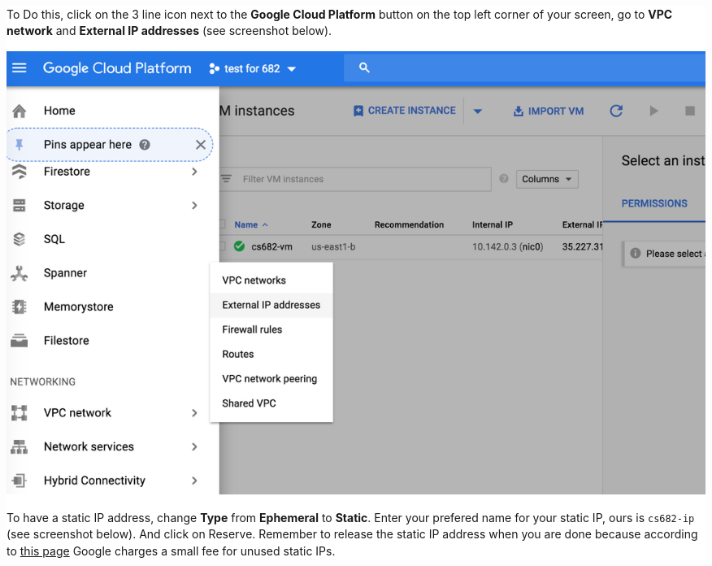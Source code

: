 To Do this, click on the 3 line icon next to the **Google Cloud Platform** button on the top left corner of your screen, go to **VPC network** and **External IP addresses** (see screenshot below).

<div class='fig figcenter fighighlight'>
  <img src='/assets/cloud-networking-external-ip-682.png?'>
</div>

To have a static IP address, change **Type** from **Ephemeral** to **Static**. Enter your prefered name for your static IP, ours is `cs682-ip` (see screenshot below). And click on Reserve. Remember to release the static IP address when you are done because according to [this page](https://jeffdelaney.me/blog/running-jupyter-notebook-google-cloud-platform/ "Title") Google charges a small fee for unused static IPs.

<div class='fig figcenter fighighlight'>